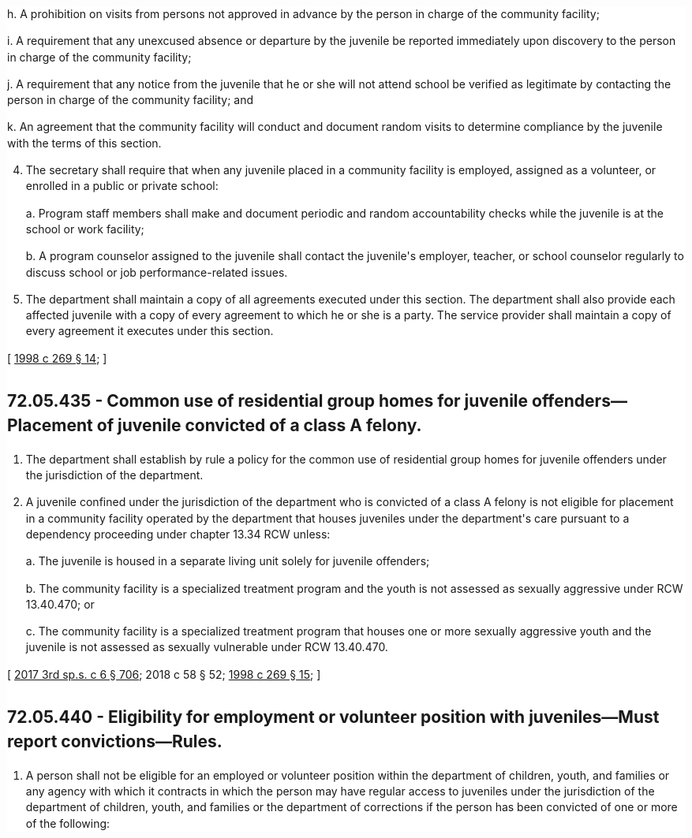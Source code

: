    h. A prohibition on visits from persons not approved in advance by the person in charge of the community facility;

   i. A requirement that any unexcused absence or departure by the juvenile be reported immediately upon discovery to the person in charge of the community facility;

   j. A requirement that any notice from the juvenile that he or she will not attend school be verified as legitimate by contacting the person in charge of the community facility; and

   k. An agreement that the community facility will conduct and document random visits to determine compliance by the juvenile with the terms of this section.

4. The secretary shall require that when any juvenile placed in a community facility is employed, assigned as a volunteer, or enrolled in a public or private school:

   a. Program staff members shall make and document periodic and random accountability checks while the juvenile is at the school or work facility;

   b. A program counselor assigned to the juvenile shall contact the juvenile's employer, teacher, or school counselor regularly to discuss school or job performance-related issues.

5. The department shall maintain a copy of all agreements executed under this section. The department shall also provide each affected juvenile with a copy of every agreement to which he or she is a party. The service provider shall maintain a copy of every agreement it executes under this section.

\[ [1998 c 269 § 14](https://lawfilesext.leg.wa.gov/biennium/1997-98/Pdf/Bills/Session%20Laws/Senate/6445-S2.SL.pdf?cite=1998%20c%20269%20§%2014); \]

## 72.05.435 - Common use of residential group homes for juvenile offenders—Placement of juvenile convicted of a class A felony.
1. The department shall establish by rule a policy for the common use of residential group homes for juvenile offenders under the jurisdiction of the department.

2. A juvenile confined under the jurisdiction of the department who is convicted of a class A felony is not eligible for placement in a community facility operated by the department that houses juveniles under the department's care pursuant to a dependency proceeding under chapter 13.34 RCW unless:

   a. The juvenile is housed in a separate living unit solely for juvenile offenders;

   b. The community facility is a specialized treatment program and the youth is not assessed as sexually aggressive under RCW 13.40.470; or

   c. The community facility is a specialized treatment program that houses one or more sexually aggressive youth and the juvenile is not assessed as sexually vulnerable under RCW 13.40.470.

\[ [2017 3rd sp.s. c 6 § 706](https://lawfilesext.leg.wa.gov/biennium/2017-18/Pdf/Bills/Session%20Laws/House/1661-S2.SL.pdf?cite=2017%203rd%20sp.s.%20c%206%20§%20706); 2018 c 58 § 52; [1998 c 269 § 15](https://lawfilesext.leg.wa.gov/biennium/1997-98/Pdf/Bills/Session%20Laws/Senate/6445-S2.SL.pdf?cite=1998%20c%20269%20§%2015); \]

## 72.05.440 - Eligibility for employment or volunteer position with juveniles—Must report convictions—Rules.
1. A person shall not be eligible for an employed or volunteer position within the department of children, youth, and families or any agency with which it contracts in which the person may have regular access to juveniles under the jurisdiction of the department of children, youth, and families or the department of corrections if the person has been convicted of one or more of the following:

